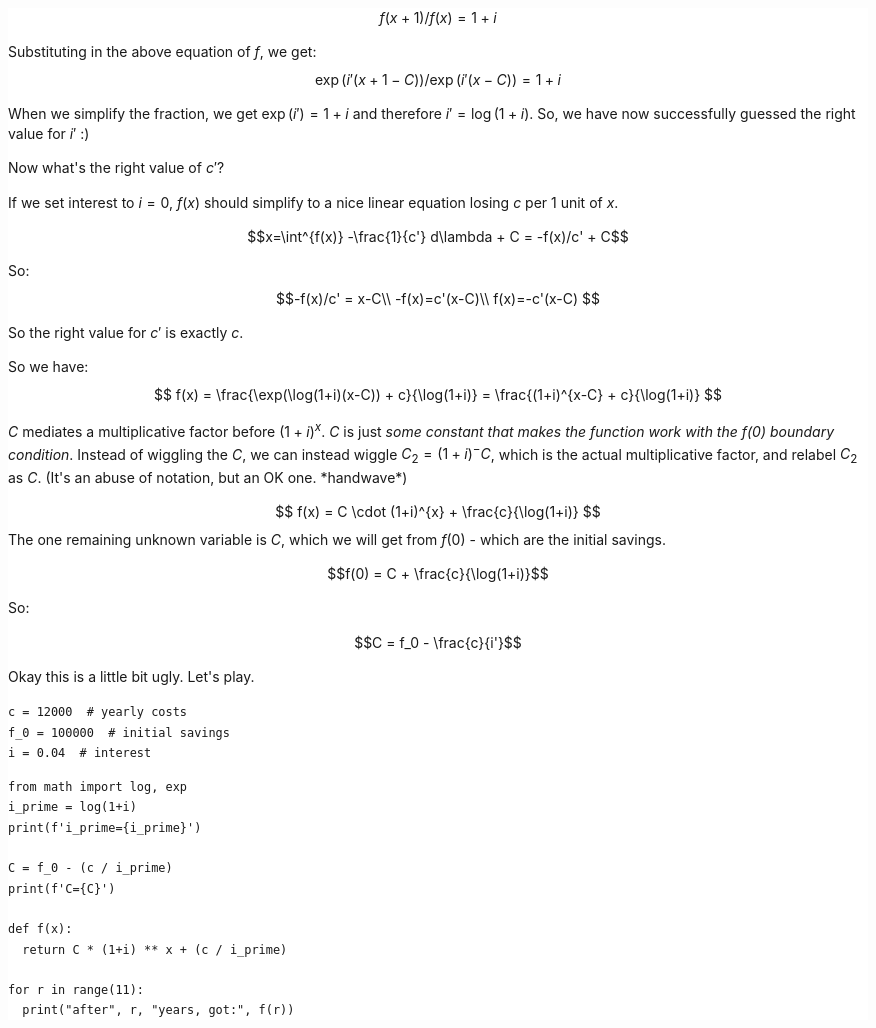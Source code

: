 $$
f(x+1) / f(x) = 1+i
$$

Substituting in the above equation of $f$, we get: $$\exp(i'(x+1-C)) / \exp(i'(x-C)) = 1+i$$

When we simplify the fraction, we get $\exp(i') = 1+i$ and therefore $i'=\log(1+i)$. So, we have now successfully
guessed the right value for $i'$ :)

Now what's the right value of $c'$?

If we set interest to $i=0$, $f(x)$ should simplify to a nice linear equation losing $c$ per 1 unit of $x$.

$$x=\int^{f(x)} -\frac{1}{c'} d\lambda + C = -f(x)/c' + C$$

So:
$$-f(x)/c' = x-C\\
-f(x)=c'(x-C)\\
f(x)=-c'(x-C)
$$

So the right value for $c'$ is exactly $c$.

So we have:
$$
f(x) = \frac{\exp(\log(1+i)(x-C)) + c}{\log(1+i)} = \frac{(1+i)^{x-C} + c}{\log(1+i)} 
$$

$C$ mediates a multiplicative factor before $(1+i)^x$. $C$ is just *some constant that makes the function work with the $f(0)$ boundary condition*. Instead of wiggling the $C$, we can instead wiggle $C_2=(1+i)^-C$, which is the actual multiplicative factor, and relabel $C_2$ as $C$. (It's an abuse of notation, but an OK one. \*handwave\*)

$$
f(x) = C \cdot (1+i)^{x} + \frac{c}{\log(1+i)} 
$$
The one remaining unknown variable is $C$, which we will get from $f(0)$ - which are the initial savings.

$$f(0) = C + \frac{c}{\log(1+i)}$$

So:

$$C = f_0 - \frac{c}{i'}$$

Okay this is a little bit ugly. Let's play.


```
c = 12000  # yearly costs
f_0 = 100000  # initial savings
i = 0.04  # interest
```


```
from math import log, exp
i_prime = log(1+i)
print(f'i_prime={i_prime}')

C = f_0 - (c / i_prime)
print(f'C={C}')

def f(x):
  return C * (1+i) ** x + (c / i_prime)

for r in range(11):
  print("after", r, "years, got:", f(r))
```
